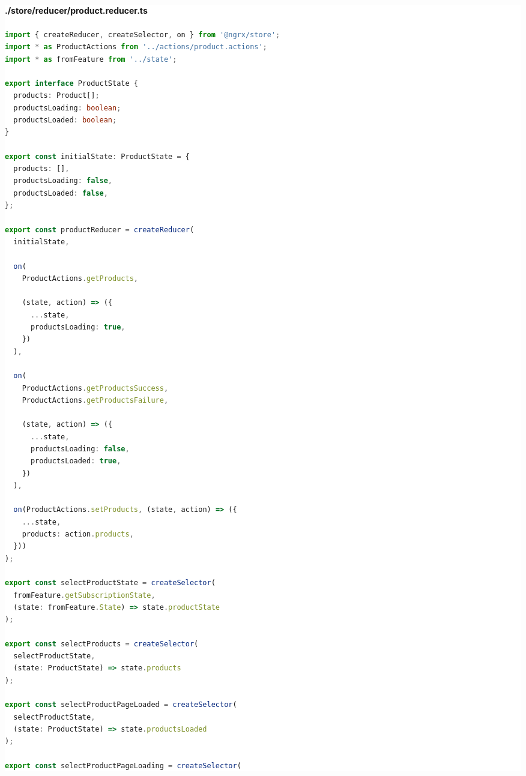 #### **./store/reducer/product.reducer.ts**

```typescript
import { createReducer, createSelector, on } from '@ngrx/store';
import * as ProductActions from '../actions/product.actions';
import * as fromFeature from '../state';

export interface ProductState {
  products: Product[];
  productsLoading: boolean;
  productsLoaded: boolean;
}

export const initialState: ProductState = {
  products: [],
  productsLoading: false,
  productsLoaded: false,
};

export const productReducer = createReducer(
  initialState,

  on(
    ProductActions.getProducts,

    (state, action) => ({
      ...state,
      productsLoading: true,
    })
  ),

  on(
    ProductActions.getProductsSuccess,
    ProductActions.getProductsFailure,

    (state, action) => ({
      ...state,
      productsLoading: false,
      productsLoaded: true,
    })
  ),

  on(ProductActions.setProducts, (state, action) => ({
    ...state,
    products: action.products,
  }))
);

export const selectProductState = createSelector(
  fromFeature.getSubscriptionState,
  (state: fromFeature.State) => state.productState
);

export const selectProducts = createSelector(
  selectProductState,
  (state: ProductState) => state.products
);

export const selectProductPageLoaded = createSelector(
  selectProductState,
  (state: ProductState) => state.productsLoaded
);

export const selectProductPageLoading = createSelector(
```